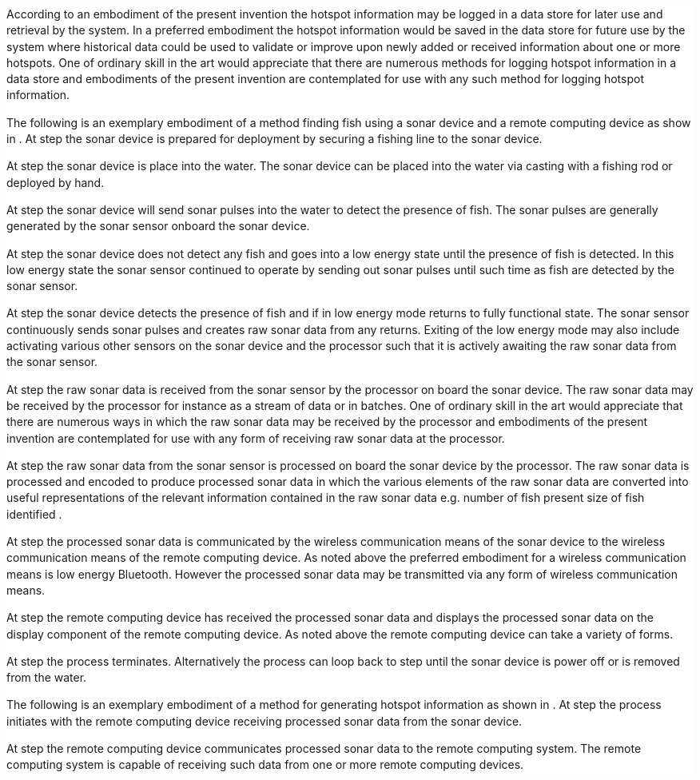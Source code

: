 According to an embodiment of the present invention the hotspot information may be logged in a data store for later use and retrieval by the system. In a preferred embodiment the hotspot information would be saved in the data store for future use by the system where historical data could be used to validate or improve upon newly added or received information about one or more hotspots. One of ordinary skill in the art would appreciate that there are numerous methods for logging hotspot information in a data store and embodiments of the present invention are contemplated for use with any such method for logging hotspot information.

The following is an exemplary embodiment of a method finding fish using a sonar device and a remote computing device as show in . At step the sonar device is prepared for deployment by securing a fishing line to the sonar device.

At step the sonar device is place into the water. The sonar device can be placed into the water via casting with a fishing rod or deployed by hand.

At step the sonar device will send sonar pulses into the water to detect the presence of fish. The sonar pulses are generally generated by the sonar sensor onboard the sonar device.

At step the sonar device does not detect any fish and goes into a low energy state until the presence of fish is detected. In this low energy state the sonar sensor continued to operate by sending out sonar pulses until such time as fish are detected by the sonar sensor.

At step the sonar device detects the presence of fish and if in low energy mode returns to fully functional state. The sonar sensor continuously sends sonar pulses and creates raw sonar data from any returns. Exiting of the low energy mode may also include activating various other sensors on the sonar device and the processor such that it is actively awaiting the raw sonar data from the sonar sensor.

At step the raw sonar data is received from the sonar sensor by the processor on board the sonar device. The raw sonar data may be received by the processor for instance as a stream of data or in batches. One of ordinary skill in the art would appreciate that there are numerous ways in which the raw sonar data may be received by the processor and embodiments of the present invention are contemplated for use with any form of receiving raw sonar data at the processor.

At step the raw sonar data from the sonar sensor is processed on board the sonar device by the processor. The raw sonar data is processed and encoded to produce processed sonar data in which the various elements of the raw sonar data are converted into useful representations of the relevant information contained in the raw sonar data e.g. number of fish present size of fish identified .

At step the processed sonar data is communicated by the wireless communication means of the sonar device to the wireless communication means of the remote computing device. As noted above the preferred embodiment for a wireless communication means is low energy Bluetooth. However the processed sonar data may be transmitted via any form of wireless communication means.

At step the remote computing device has received the processed sonar data and displays the processed sonar data on the display component of the remote computing device. As noted above the remote computing device can take a variety of forms.

At step the process terminates. Alternatively the process can loop back to step until the sonar device is power off or is removed from the water.

The following is an exemplary embodiment of a method for generating hotspot information as shown in . At step the process initiates with the remote computing device receiving processed sonar data from the sonar device.

At step the remote computing device communicates processed sonar data to the remote computing system. The remote computing system is capable of receiving such data from one or more remote computing devices.
